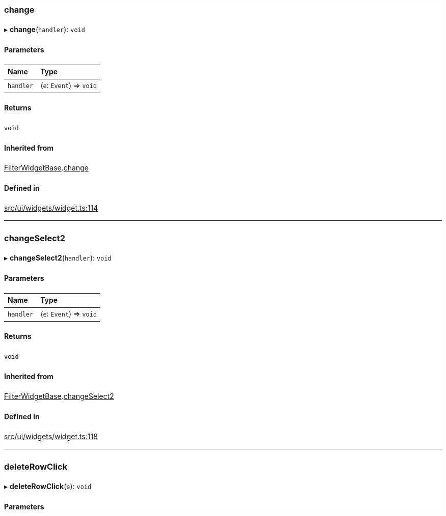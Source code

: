 ### change

▸ **change**(`handler`): `void`

#### Parameters

| Name | Type |
| :------ | :------ |
| `handler` | (`e`: `Event`) => `void` |

#### Returns

`void`

#### Inherited from

[FilterWidgetBase](FilterWidgetBase.md).[change](FilterWidgetBase.md#change)

#### Defined in

[src/ui/widgets/widget.ts:114](https://github.com/serenity-is/serenity/blob/master/packages/corelib/src/ui/widgets/widget.ts#L114)

___

### changeSelect2

▸ **changeSelect2**(`handler`): `void`

#### Parameters

| Name | Type |
| :------ | :------ |
| `handler` | (`e`: `Event`) => `void` |

#### Returns

`void`

#### Inherited from

[FilterWidgetBase](FilterWidgetBase.md).[changeSelect2](FilterWidgetBase.md#changeselect2)

#### Defined in

[src/ui/widgets/widget.ts:118](https://github.com/serenity-is/serenity/blob/master/packages/corelib/src/ui/widgets/widget.ts#L118)

___

### deleteRowClick

▸ **deleteRowClick**(`e`): `void`

#### Parameters
